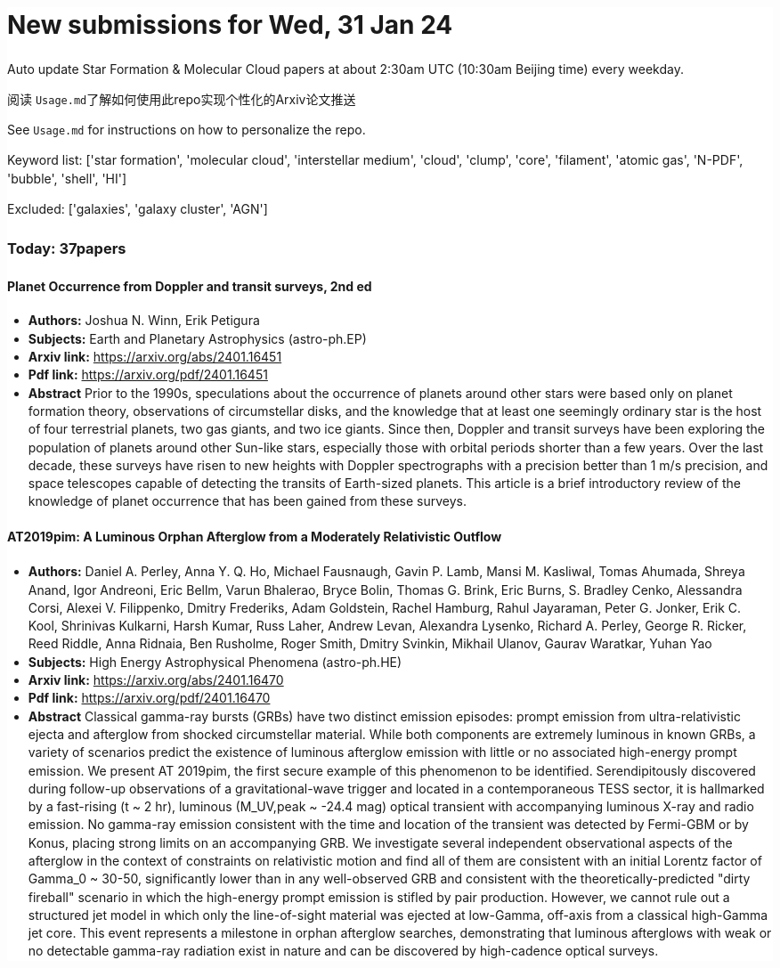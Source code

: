 # New submissions for Wed, 31 Jan 24
Auto update Star Formation & Molecular Cloud papers at about 2:30am UTC (10:30am Beijing time) every weekday.


阅读 `Usage.md`了解如何使用此repo实现个性化的Arxiv论文推送

See `Usage.md` for instructions on how to personalize the repo. 


Keyword list: ['star formation', 'molecular cloud', 'interstellar medium', 'cloud', 'clump', 'core', 'filament', 'atomic gas', 'N-PDF', 'bubble', 'shell', 'HI']


Excluded: ['galaxies', 'galaxy cluster', 'AGN']


### Today: 37papers 
#### Planet Occurrence from Doppler and transit surveys, 2nd ed
 - **Authors:** Joshua N. Winn, Erik Petigura
 - **Subjects:** Earth and Planetary Astrophysics (astro-ph.EP)
 - **Arxiv link:** https://arxiv.org/abs/2401.16451
 - **Pdf link:** https://arxiv.org/pdf/2401.16451
 - **Abstract**
 Prior to the 1990s, speculations about the occurrence of planets around other stars were based only on planet formation theory, observations of circumstellar disks, and the knowledge that at least one seemingly ordinary star is the host of four terrestrial planets, two gas giants, and two ice giants. Since then, Doppler and transit surveys have been exploring the population of planets around other Sun-like stars, especially those with orbital periods shorter than a few years. Over the last decade, these surveys have risen to new heights with Doppler spectrographs with a precision better than 1 m/s precision, and space telescopes capable of detecting the transits of Earth-sized planets. This article is a brief introductory review of the knowledge of planet occurrence that has been gained from these surveys.
#### AT2019pim: A Luminous Orphan Afterglow from a Moderately Relativistic  Outflow
 - **Authors:** Daniel A. Perley, Anna Y. Q. Ho, Michael Fausnaugh, Gavin P. Lamb, Mansi M. Kasliwal, Tomas Ahumada, Shreya Anand, Igor Andreoni, Eric Bellm, Varun Bhalerao, Bryce Bolin, Thomas G. Brink, Eric Burns, S. Bradley Cenko, Alessandra Corsi, Alexei V. Filippenko, Dmitry Frederiks, Adam Goldstein, Rachel Hamburg, Rahul Jayaraman, Peter G. Jonker, Erik C. Kool, Shrinivas Kulkarni, Harsh Kumar, Russ Laher, Andrew Levan, Alexandra Lysenko, Richard A. Perley, George R. Ricker, Reed Riddle, Anna Ridnaia, Ben Rusholme, Roger Smith, Dmitry Svinkin, Mikhail Ulanov, Gaurav Waratkar, Yuhan Yao
 - **Subjects:** High Energy Astrophysical Phenomena (astro-ph.HE)
 - **Arxiv link:** https://arxiv.org/abs/2401.16470
 - **Pdf link:** https://arxiv.org/pdf/2401.16470
 - **Abstract**
 Classical gamma-ray bursts (GRBs) have two distinct emission episodes: prompt emission from ultra-relativistic ejecta and afterglow from shocked circumstellar material. While both components are extremely luminous in known GRBs, a variety of scenarios predict the existence of luminous afterglow emission with little or no associated high-energy prompt emission. We present AT 2019pim, the first secure example of this phenomenon to be identified. Serendipitously discovered during follow-up observations of a gravitational-wave trigger and located in a contemporaneous TESS sector, it is hallmarked by a fast-rising (t ~ 2 hr), luminous (M_UV,peak ~ -24.4 mag) optical transient with accompanying luminous X-ray and radio emission. No gamma-ray emission consistent with the time and location of the transient was detected by Fermi-GBM or by Konus, placing strong limits on an accompanying GRB. We investigate several independent observational aspects of the afterglow in the context of constraints on relativistic motion and find all of them are consistent with an initial Lorentz factor of Gamma_0 ~ 30-50, significantly lower than in any well-observed GRB and consistent with the theoretically-predicted "dirty fireball" scenario in which the high-energy prompt emission is stifled by pair production. However, we cannot rule out a structured jet model in which only the line-of-sight material was ejected at low-Gamma, off-axis from a classical high-Gamma jet core. This event represents a milestone in orphan afterglow searches, demonstrating that luminous afterglows with weak or no detectable gamma-ray radiation exist in nature and can be discovered by high-cadence optical surveys.